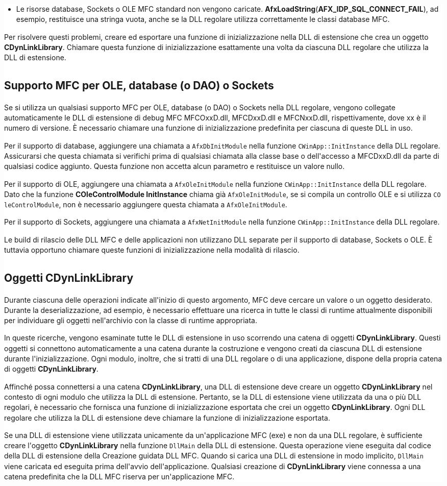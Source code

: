 -   Le risorse database, Sockets o OLE MFC standard non vengono caricate.  **AfxLoadString**\(**AFX\_IDP\_SQL\_CONNECT\_FAIL**\), ad esempio, restituisce una stringa vuota, anche se la DLL regolare utilizza correttamente le classi database MFC.  
  
 Per risolvere questi problemi, creare ed esportare una funzione di inizializzazione nella DLL di estensione che crea un oggetto **CDynLinkLibrary**.  Chiamare questa funzione di inizializzazione esattamente una volta da ciascuna DLL regolare che utilizza la DLL di estensione.  
  
## Supporto MFC per OLE, database \(o DAO\) o Sockets  
 Se si utilizza un qualsiasi supporto MFC per OLE, database \(o DAO\) o Sockets nella DLL regolare, vengono collegate automaticamente le DLL di estensione di debug MFC MFCOxxD.dll, MFCDxxD.dll e MFCNxxD.dll, rispettivamente, dove xx è il numero di versione.  È necessario chiamare una funzione di inizializzazione predefinita per ciascuna di queste DLL in uso.  
  
 Per il supporto di database, aggiungere una chiamata a `AfxDbInitModule` nella funzione `CWinApp::InitInstance` della DLL regolare.  Assicurarsi che questa chiamata si verifichi prima di qualsiasi chiamata alla classe base o dell'accesso a MFCDxxD.dll da parte di qualsiasi codice aggiunto.  Questa funzione non accetta alcun parametro e restituisce un valore nullo.  
  
 Per il supporto di OLE, aggiungere una chiamata a `AfxOleInitModule` nella funzione `CWinApp::InitInstance` della DLL regolare.  Dato che la funzione **COleControlModule InitInstance** chiama già `AfxOleInitModule`, se si compila un controllo OLE e si utilizza `COleControlModule`, non è necessario aggiungere questa chiamata a `AfxOleInitModule`.  
  
 Per il supporto di Sockets, aggiungere una chiamata a `AfxNetInitModule` nella funzione `CWinApp::InitInstance` della DLL regolare.  
  
 Le build di rilascio delle DLL MFC e delle applicazioni non utilizzano DLL separate per il supporto di database, Sockets o OLE.  È tuttavia opportuno chiamare queste funzioni di inizializzazione nella modalità di rilascio.  
  
## Oggetti CDynLinkLibrary  
 Durante ciascuna delle operazioni indicate all'inizio di questo argomento, MFC deve cercare un valore o un oggetto desiderato.  Durante la deserializzazione, ad esempio, è necessario effettuare una ricerca in tutte le classi di runtime attualmente disponibili per individuare gli oggetti nell'archivio con la classe di runtime appropriata.  
  
 In queste ricerche, vengono esaminate tutte le DLL di estensione in uso scorrendo una catena di oggetti **CDynLinkLibrary**.  Questi oggetti si connettono automaticamente a una catena durante la costruzione e vengono creati da ciascuna DLL di estensione durante l'inizializzazione.  Ogni modulo, inoltre, che si tratti di una DLL regolare o di una applicazione, dispone della propria catena di oggetti **CDynLinkLibrary**.  
  
 Affinché possa connettersi a una catena **CDynLinkLibrary**, una DLL di estensione deve creare un oggetto **CDynLinkLibrary** nel contesto di ogni modulo che utilizza la DLL di estensione.  Pertanto, se la DLL di estensione viene utilizzata da una o più DLL regolari, è necessario che fornisca una funzione di inizializzazione esportata che crei un oggetto **CDynLinkLibrary**.  Ogni DLL regolare che utilizza la DLL di estensione deve chiamare la funzione di inizializzazione esportata.  
  
 Se una DLL di estensione viene utilizzata unicamente da un'applicazione MFC \(exe\) e non da una DLL regolare, è sufficiente creare l'oggetto **CDynLinkLibrary** nella funzione `DllMain` della DLL di estensione.  Questa operazione viene eseguita dal codice della DLL di estensione della Creazione guidata DLL MFC.  Quando si carica una DLL di estensione in modo implicito, `DllMain` viene caricata ed eseguita prima dell'avvio dell'applicazione.  Qualsiasi creazione di **CDynLinkLibrary** viene connessa a una catena predefinita che la DLL MFC riserva per un'applicazione MFC.  
  